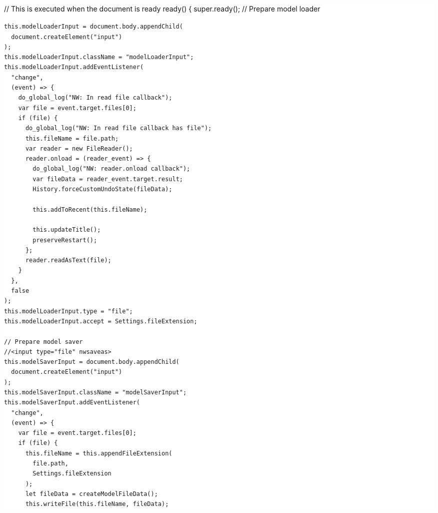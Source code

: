   // This is executed when the document is ready
  ready() {
    super.ready();
    // Prepare model loader

    this.modelLoaderInput = document.body.appendChild(
      document.createElement("input")
    );
    this.modelLoaderInput.className = "modelLoaderInput";
    this.modelLoaderInput.addEventListener(
      "change",
      (event) => {
        do_global_log("NW: In read file callback");
        var file = event.target.files[0];
        if (file) {
          do_global_log("NW: In read file callback has file");
          this.fileName = file.path;
          var reader = new FileReader();
          reader.onload = (reader_event) => {
            do_global_log("NW: reader.onload callback");
            var fileData = reader_event.target.result;
            History.forceCustomUndoState(fileData);

            this.addToRecent(this.fileName);

            this.updateTitle();
            preserveRestart();
          };
          reader.readAsText(file);
        }
      },
      false
    );
    this.modelLoaderInput.type = "file";
    this.modelLoaderInput.accept = Settings.fileExtension;

    // Prepare model saver
    //<input type="file" nwsaveas>
    this.modelSaverInput = document.body.appendChild(
      document.createElement("input")
    );
    this.modelSaverInput.className = "modelSaverInput";
    this.modelSaverInput.addEventListener(
      "change",
      (event) => {
        var file = event.target.files[0];
        if (file) {
          this.fileName = this.appendFileExtension(
            file.path,
            Settings.fileExtension
          );
          let fileData = createModelFileData();
          this.writeFile(this.fileName, fileData);

